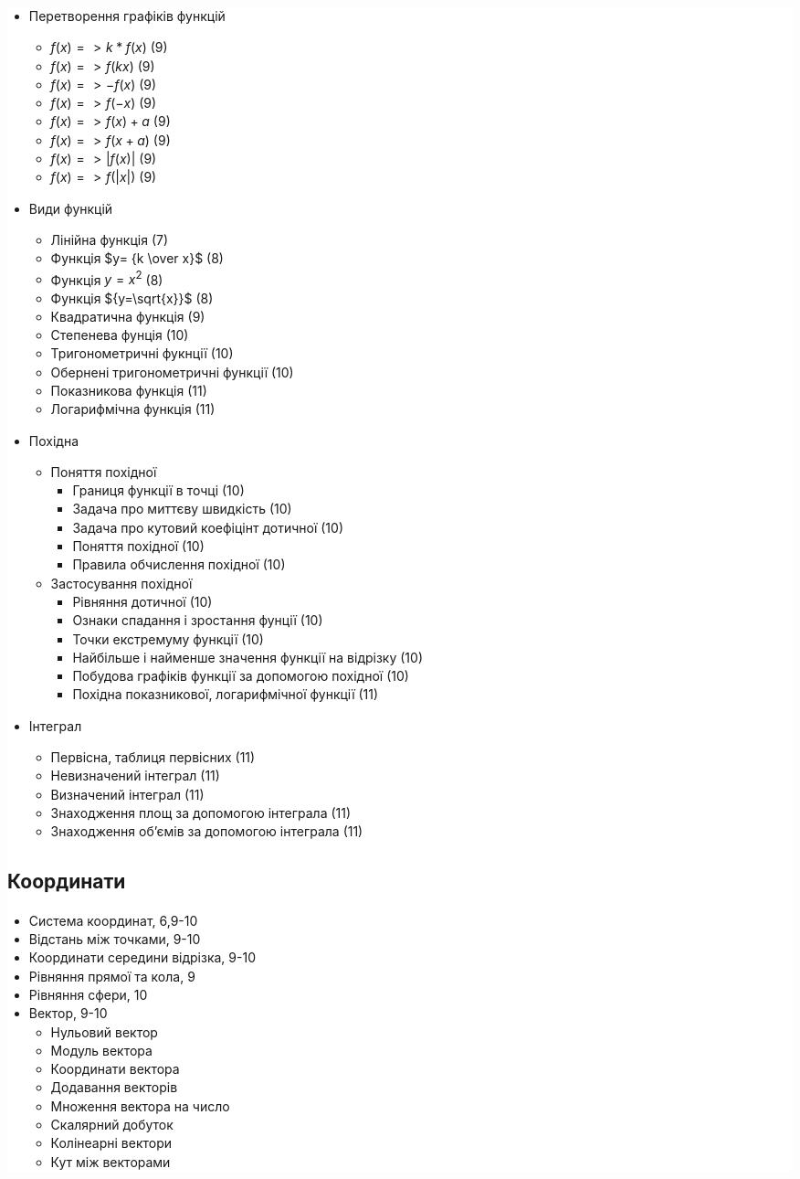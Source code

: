- Перетворення графіків функцій
    - ${f(x) => k*f(x)}$ (9)
    - ${f(x) => f(kx)}$ (9)
    - ${f(x) => -f(x)}$ (9)
    - ${f(x) => f(-x)}$ (9)
    - ${f(x) => f(x)+a}$ (9)
    - ${f(x) =>f(x+a)}$ (9)
    - ${f(x) =>|f(x)|}$ (9)
    - ${f(x) =>f(|x|)}$ (9)

- Види функцій
    - Лінійна функція (7)
    - Функція $y= {k \over x}$ (8)
    - Функція $y=x^2$ (8)
    - Функція ${y=\sqrt{x}}$ (8)
    - Квадратична функція (9)
    - Степенева фунція (10)
    - Тригонометричні фукнції (10)
    - Обернені тригонометричні функції (10)
    - Показникова функція (11)
    - Логарифмічна функція (11)

- Похідна
    - Поняття похідної
        - Границя функції в точці (10)
        - Задача про миттєву швидкість (10)
        - Задача про кутовий коефіцінт дотичної (10)
        - Поняття похідної (10)
        - Правила обчислення похідної (10)
    - Застосування похідної
        - Рівняння дотичної (10)
        - Ознаки спадання і зростання фунції (10)
        - Точки екстремуму функції (10)
        - Найбільше і найменше значення функції на відрізку (10)
        - Побудова графіків функції за допомогою похідної (10)
        - Похідна показникової, логарифмічної функції (11)

- Інтеграл
    - Первісна, таблиця первісних (11)
    - Невизначений інтеграл (11)
    - Визначений інтеграл (11)
    - Знаходження площ за допомогою інтеграла (11)
    - Знаходження обʼємів за допомогою інтеграла (11)

## Координати 
- Система координат, 6,9-10
- Відстань між точками, 9-10
- Координати середини відрізка, 9-10
- Рівняння прямої та кола, 9
- Рівняння сфери, 10
- Вектор, 9-10
    - Нульовий вектор
    - Модуль вектора
    - Координати вектора
    - Додавання векторів
    - Множення вектора на число
    - Скалярний добуток
    - Колінеарні вектори
    - Кут між векторами
